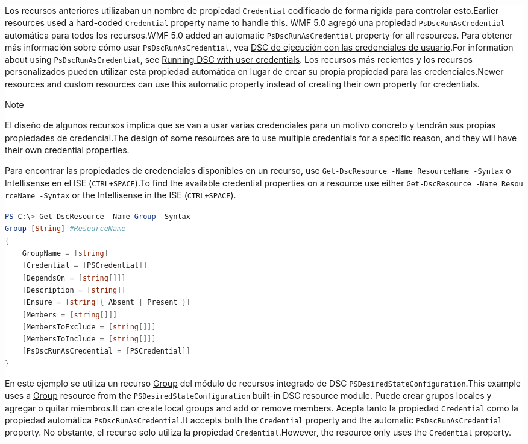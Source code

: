 <span data-ttu-id="6cdb8-119">Los recursos anteriores utilizaban un nombre de propiedad `Credential` codificado de forma rígida para controlar esto.</span><span class="sxs-lookup"><span data-stu-id="6cdb8-119">Earlier resources used a hard-coded `Credential` property name to handle this.</span></span>
<span data-ttu-id="6cdb8-120">WMF 5.0 agregó una propiedad `PsDscRunAsCredential` automática para todos los recursos.</span><span class="sxs-lookup"><span data-stu-id="6cdb8-120">WMF 5.0 added an automatic `PsDscRunAsCredential` property for all resources.</span></span>
<span data-ttu-id="6cdb8-121">Para obtener más información sobre cómo usar `PsDscRunAsCredential`, vea [DSC de ejecución con las credenciales de usuario](runAsUser.md).</span><span class="sxs-lookup"><span data-stu-id="6cdb8-121">For information about using `PsDscRunAsCredential`, see [Running DSC with user credentials](runAsUser.md).</span></span>
<span data-ttu-id="6cdb8-122">Los recursos más recientes y los recursos personalizados pueden utilizar esta propiedad automática en lugar de crear su propia propiedad para las credenciales.</span><span class="sxs-lookup"><span data-stu-id="6cdb8-122">Newer resources and custom resources can use this automatic property instead of creating their own property for credentials.</span></span>

> [!NOTE]
> <span data-ttu-id="6cdb8-123">El diseño de algunos recursos implica que se van a usar varias credenciales para un motivo concreto y tendrán sus propias propiedades de credencial.</span><span class="sxs-lookup"><span data-stu-id="6cdb8-123">The design of some resources are to use multiple credentials for a specific reason, and they will have their own credential properties.</span></span>

<span data-ttu-id="6cdb8-124">Para encontrar las propiedades de credenciales disponibles en un recurso, use `Get-DscResource -Name ResourceName -Syntax` o Intellisense en el ISE (`CTRL+SPACE`).</span><span class="sxs-lookup"><span data-stu-id="6cdb8-124">To find the available credential properties on a resource use either `Get-DscResource -Name ResourceName -Syntax` or the Intellisense in the ISE (`CTRL+SPACE`).</span></span>

```powershell
PS C:\> Get-DscResource -Name Group -Syntax
Group [String] #ResourceName
{
    GroupName = [string]
    [Credential = [PSCredential]]
    [DependsOn = [string[]]]
    [Description = [string]]
    [Ensure = [string]{ Absent | Present }]
    [Members = [string[]]]
    [MembersToExclude = [string[]]]
    [MembersToInclude = [string[]]]
    [PsDscRunAsCredential = [PSCredential]]
}
```

<span data-ttu-id="6cdb8-125">En este ejemplo se utiliza un recurso [Group](https://msdn.microsoft.com/en-us/powershell/dsc/groupresource) del módulo de recursos integrado de DSC `PSDesiredStateConfiguration`.</span><span class="sxs-lookup"><span data-stu-id="6cdb8-125">This example uses a [Group](https://msdn.microsoft.com/en-us/powershell/dsc/groupresource) resource from the `PSDesiredStateConfiguration` built-in DSC resource module.</span></span>
<span data-ttu-id="6cdb8-126">Puede crear grupos locales y agregar o quitar miembros.</span><span class="sxs-lookup"><span data-stu-id="6cdb8-126">It can create local groups and add or remove members.</span></span>
<span data-ttu-id="6cdb8-127">Acepta tanto la propiedad `Credential` como la propiedad automática `PsDscRunAsCredential`.</span><span class="sxs-lookup"><span data-stu-id="6cdb8-127">It accepts both the `Credential` property and the automatic `PsDscRunAsCredential` property.</span></span>
<span data-ttu-id="6cdb8-128">No obstante, el recurso solo utiliza la propiedad `Credential`.</span><span class="sxs-lookup"><span data-stu-id="6cdb8-128">However, the resource only uses the `Credential` property.</span></span>
